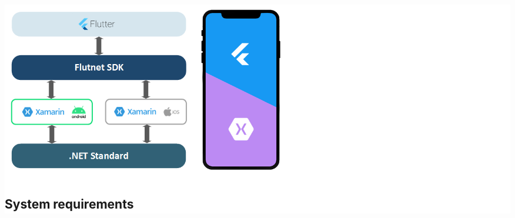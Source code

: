 <img src="github_assets/how_flutnet_works_r2.png" width="35%" style="background-color:white; padding:1.2%;" />
<img src="github_assets/flutter_embedding.png" width="17.5%" style="background-color:white; padding:0px;" />
</div>

## System requirements
